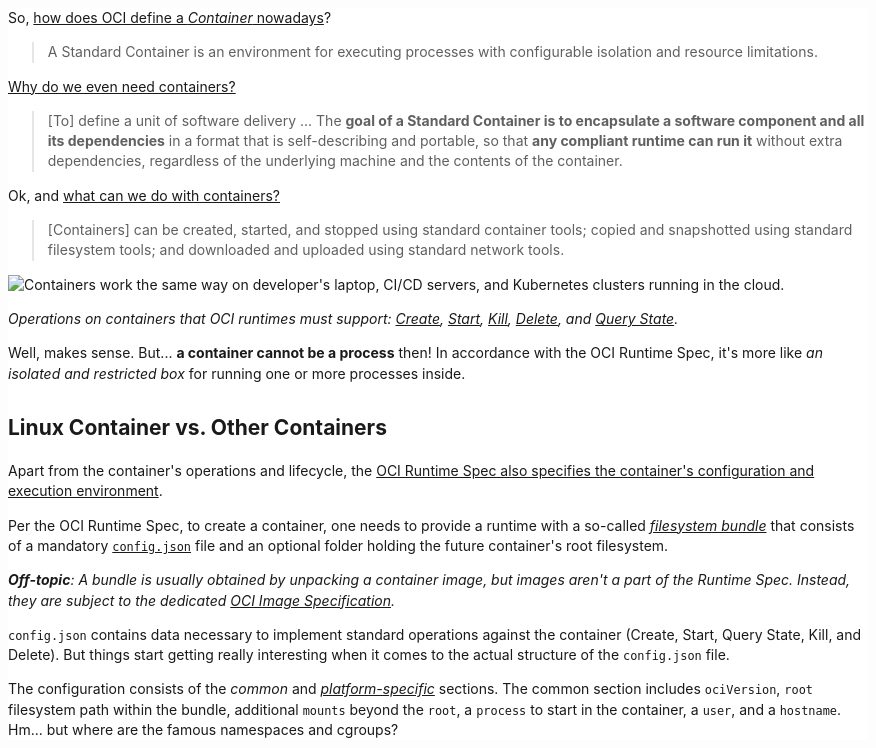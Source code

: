 So, [how does OCI define a _Container_ nowadays](https://github.com/opencontainers/runtime-spec/blob/20a2d9782986ec2a7e0812ebe1515f73736c6a0c/glossary.md#container)?

> A Standard Container is an environment for executing processes with configurable isolation and resource limitations.

[Why do we even need containers?](https://github.com/opencontainers/runtime-spec/blob/20a2d9782986ec2a7e0812ebe1515f73736c6a0c/principles.md#the-5-principles-of-standard-containers)

> [To] define a unit of software delivery ... The **goal of a Standard Container is to encapsulate a software component and all its dependencies** in a format that is self-describing and portable, so that **any compliant runtime can run it** without extra dependencies, regardless of the underlying machine and the contents of the container.

Ok, and [what can we do with containers?](https://github.com/opencontainers/runtime-spec/blob/20a2d9782986ec2a7e0812ebe1515f73736c6a0c/runtime.md)

> [Containers] can be created, started, and stopped using standard container tools; copied and snapshotted using standard filesystem tools; and downloaded and uploaded using standard network tools.

![Containers work the same way on developer's laptop, CI/CD servers, and Kubernetes clusters running in the cloud.](http://iximiuz.com/oci-containers/container-2000-opt.png)

_Operations on containers that OCI runtimes must support: [Create](https://github.com/opencontainers/runtime-spec/blob/20a2d9782986ec2a7e0812ebe1515f73736c6a0c/runtime.md#create), [Start](https://github.com/opencontainers/runtime-spec/blob/20a2d9782986ec2a7e0812ebe1515f73736c6a0c/runtime.md#start), [Kill](https://github.com/opencontainers/runtime-spec/blob/20a2d9782986ec2a7e0812ebe1515f73736c6a0c/runtime.md#kill), [Delete](https://github.com/opencontainers/runtime-spec/blob/20a2d9782986ec2a7e0812ebe1515f73736c6a0c/runtime.md#delete), and [Query State](https://github.com/opencontainers/runtime-spec/blob/20a2d9782986ec2a7e0812ebe1515f73736c6a0c/runtime.md#query-state)._

Well, makes sense. But... **a container cannot be a process** then! In accordance with the OCI Runtime Spec, it's more like _an isolated and restricted box_ for running one or more processes inside.

## Linux Container vs. Other Containers

Apart from the container's operations and lifecycle, the [OCI Runtime Spec also specifies the container's configuration and execution environment](https://github.com/opencontainers/runtime-spec/blob/20a2d9782986ec2a7e0812ebe1515f73736c6a0c/spec.md#abstract).

Per the OCI Runtime Spec, to create a container, one needs to provide a runtime with a so-called [_filesystem bundle_](https://github.com/opencontainers/runtime-spec/blob/20a2d9782986ec2a7e0812ebe1515f73736c6a0c/bundle.md) that consists of a mandatory [`config.json`](https://github.com/opencontainers/runtime-spec/blob/20a2d9782986ec2a7e0812ebe1515f73736c6a0c/config.md) file and an optional folder holding the future container's root filesystem.

_**Off-topic**: A bundle is usually obtained by unpacking a container image, but images aren't a part of the Runtime Spec. Instead, they are subject to the dedicated [OCI Image Specification](https://github.com/opencontainers/image-spec)._

`config.json` contains data necessary to implement standard operations against the container (Create, Start, Query State, Kill, and Delete). But things start getting really interesting when it comes to the actual structure of the `config.json` file.

The configuration consists of the _common_ and [_platform-specific_](https://github.com/opencontainers/runtime-spec/blob/20a2d9782986ec2a7e0812ebe1515f73736c6a0c/config.md#platform-specific-configuration) sections. The common section includes `ociVersion`, `root` filesystem path within the bundle, additional `mounts` beyond the `root`, a `process` to start in the container, a `user`, and a `hostname`. Hm... but where are the famous namespaces and cgroups?
